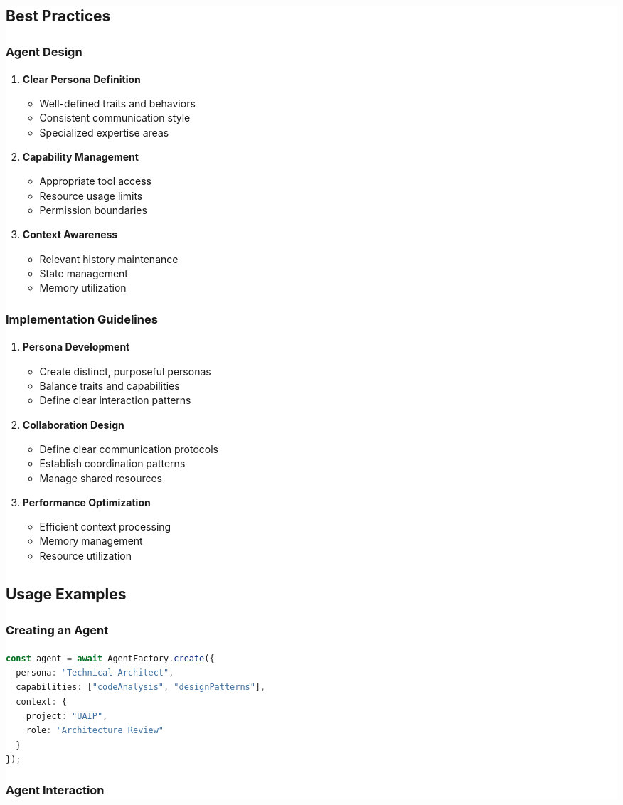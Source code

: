 ## Best Practices

### Agent Design

1. **Clear Persona Definition**
   - Well-defined traits and behaviors
   - Consistent communication style
   - Specialized expertise areas

2. **Capability Management**
   - Appropriate tool access
   - Resource usage limits
   - Permission boundaries

3. **Context Awareness**
   - Relevant history maintenance
   - State management
   - Memory utilization

### Implementation Guidelines

1. **Persona Development**
   - Create distinct, purposeful personas
   - Balance traits and capabilities
   - Define clear interaction patterns

2. **Collaboration Design**
   - Define clear communication protocols
   - Establish coordination patterns
   - Manage shared resources

3. **Performance Optimization**
   - Efficient context processing
   - Memory management
   - Resource utilization

## Usage Examples

### Creating an Agent

```typescript
const agent = await AgentFactory.create({
  persona: "Technical Architect",
  capabilities: ["codeAnalysis", "designPatterns"],
  context: {
    project: "UAIP",
    role: "Architecture Review"
  }
});
```

### Agent Interaction
